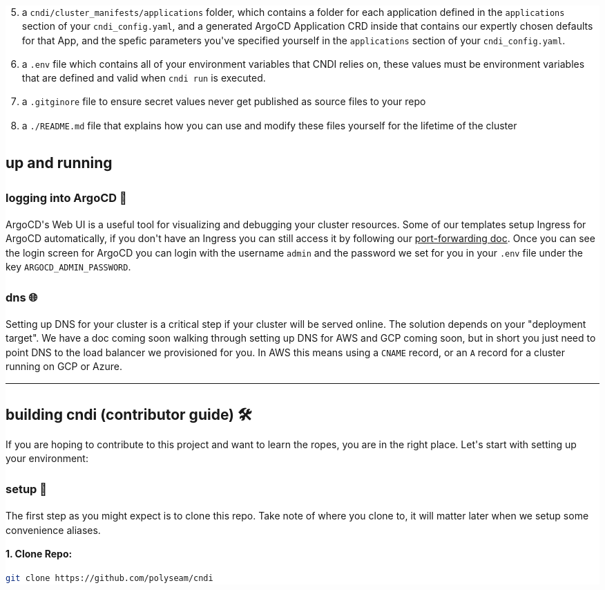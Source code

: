 5. a `cndi/cluster_manifests/applications` folder, which contains a folder for
   each application defined in the `applications` section of your
   `cndi_config.yaml`, and a generated ArgoCD Application CRD inside that
   contains our expertly chosen defaults for that App, and the spefic parameters
   you've specified yourself in the `applications` section of your
   `cndi_config.yaml`.

6. a `.env` file which contains all of your environment variables that CNDI
   relies on, these values must be environment variables that are defined and
   valid when `cndi run` is executed.

7. a `.gitginore` file to ensure secret values never get published as source
   files to your repo

8. a `./README.md` file that explains how you can use and modify these files
   yourself for the lifetime of the cluster

## up and running

### logging into ArgoCD 🔐

ArgoCD's Web UI is a useful tool for visualizing and debugging your cluster
resources. Some of our templates setup Ingress for ArgoCD automatically, if you
don't have an Ingress you can still access it by following our
[port-forwarding doc](docs/port-forwarding.md). Once you can see the login
screen for ArgoCD you can login with the username `admin` and the password we
set for you in your `.env` file under the key `ARGOCD_ADMIN_PASSWORD`.

### dns 🌐

Setting up DNS for your cluster is a critical step if your cluster will be
served online. The solution depends on your "deployment target". We have a doc
coming soon walking through setting up DNS for AWS and GCP coming soon, but in
short you just need to point DNS to the load balancer we provisioned for you. In
AWS this means using a `CNAME` record, or an `A` record for a cluster running on
GCP or Azure.

---

## building cndi (contributor guide) 🛠️

If you are hoping to contribute to this project and want to learn the ropes, you
are in the right place. Let's start with setting up your environment:

### setup 🦕

The first step as you might expect is to clone this repo. Take note of where you
clone to, it will matter later when we setup some convenience aliases.

**1. Clone Repo:**

```bash
git clone https://github.com/polyseam/cndi
```
